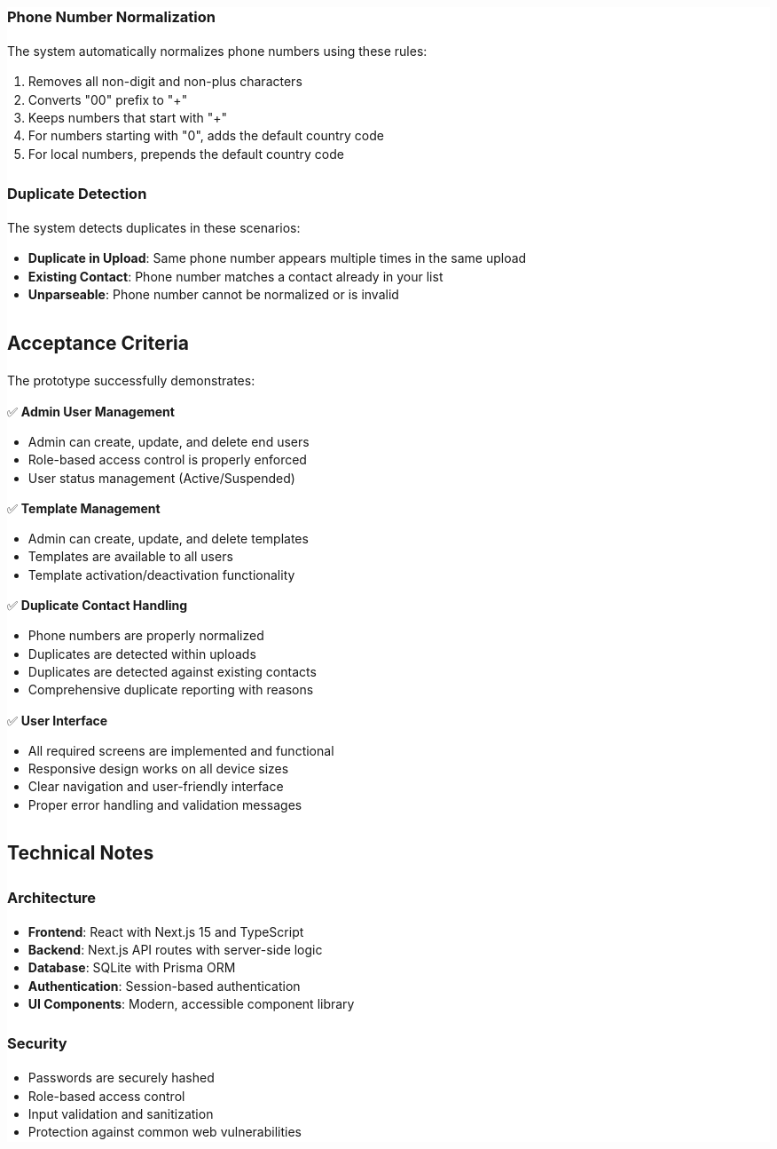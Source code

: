 ### Phone Number Normalization

The system automatically normalizes phone numbers using these rules:
1. Removes all non-digit and non-plus characters
2. Converts "00" prefix to "+"
3. Keeps numbers that start with "+"
4. For numbers starting with "0", adds the default country code
5. For local numbers, prepends the default country code

### Duplicate Detection

The system detects duplicates in these scenarios:
- **Duplicate in Upload**: Same phone number appears multiple times in the same upload
- **Existing Contact**: Phone number matches a contact already in your list
- **Unparseable**: Phone number cannot be normalized or is invalid

## Acceptance Criteria

The prototype successfully demonstrates:

✅ **Admin User Management**
- Admin can create, update, and delete end users
- Role-based access control is properly enforced
- User status management (Active/Suspended)

✅ **Template Management**
- Admin can create, update, and delete templates
- Templates are available to all users
- Template activation/deactivation functionality

✅ **Duplicate Contact Handling**
- Phone numbers are properly normalized
- Duplicates are detected within uploads
- Duplicates are detected against existing contacts
- Comprehensive duplicate reporting with reasons

✅ **User Interface**
- All required screens are implemented and functional
- Responsive design works on all device sizes
- Clear navigation and user-friendly interface
- Proper error handling and validation messages

## Technical Notes

### Architecture
- **Frontend**: React with Next.js 15 and TypeScript
- **Backend**: Next.js API routes with server-side logic
- **Database**: SQLite with Prisma ORM
- **Authentication**: Session-based authentication
- **UI Components**: Modern, accessible component library

### Security
- Passwords are securely hashed
- Role-based access control
- Input validation and sanitization
- Protection against common web vulnerabilities
